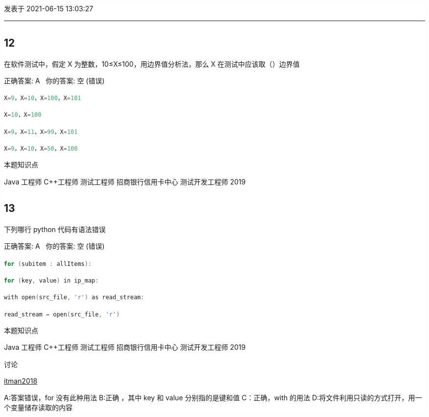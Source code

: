 发表于 2021-06-15 13:03:27

* * *

## 12

在软件测试中，假定 X 为整数，10≤X≤100，用边界值分析法，那么 X 在测试中应该取（）边界值

正确答案: A   你的答案: 空 (错误)

```cpp
X=9，X=10，X=100，X=101
```

```cpp
X=10，X=100
```

```cpp
X=9，X=11，X=99，X=101
```

```cpp
X=9，X=10，X=50，X=100
```

本题知识点

Java 工程师 C++工程师 测试工程师 招商银行信用卡中心 测试开发工程师 2019

## 13

下列哪行 python 代码有语法错误

正确答案: A   你的答案: 空 (错误)

```cpp
for (subitem : allItems):
```

```cpp
for (key, value) in ip_map:
```

```cpp
with open(src_file, 'r') as read_stream:
```

```cpp
read_stream = open(src_file, 'r')
```

本题知识点

Java 工程师 C++工程师 测试工程师 招商银行信用卡中心 测试开发工程师 2019

讨论

[itman2018](https://www.nowcoder.com/profile/67988724)

A:答案错误，for 没有此种用法 B:正确 ，其中 key 和 value 分别指的是键和值 C：正确，with 的用法 D:将文件利用只读的方式打开，用一个变量储存读取的内容
